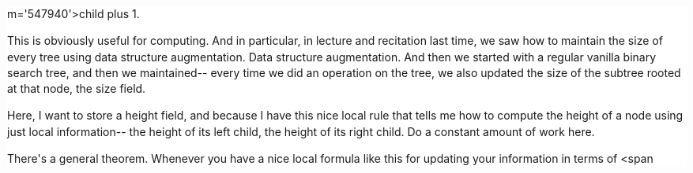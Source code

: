   m='547940'>child</span> <span m='555790'>plus</span> <span
  m='555930'>1.</span> </p><p><span m='557860'>This</span> <span
  m='558060'>is</span> <span m='558170'>obviously</span> <span
  m='558540'>useful</span> <span m='558980'>for</span> <span
  m='559170'>computing.</span> <span m='560380'>And</span> <span
  m='560550'>in</span> <span m='560630'>particular,</span> <span
  m='562090'>in</span> <span m='562450'>lecture</span> <span
  m='562980'>and</span> <span m='563050'>recitation</span> <span
  m='564090'>last</span> <span m='564370'>time,</span> <span
  m='565570'>we</span> <span m='565710'>saw</span> <span m='565910'>how</span>
  <span m='566190'>to</span> <span m='566360'>maintain</span> <span
  m='567110'>the</span> <span m='567220'>size</span> <span m='567690'>of</span>
  <span m='567780'>every</span> <span m='568000'>tree</span> <span
  m='568660'>using</span> <span m='569280'>data</span> <span
  m='569540'>structure</span> <span m='569990'>augmentation.</span> <span
  m='572760'>Data</span> <span m='573300'>structure</span> <span
  m='574000'>augmentation.</span> <span m='577210'>And</span> <span
  m='577330'>then</span> <span m='577420'>we</span> <span
  m='577540'>started</span> <span m='578010'>with</span> <span
  m='578240'>a</span> <span m='578400'>regular</span> <span
  m='578990'>vanilla</span> <span m='580210'>binary</span> <span
  m='580540'>search</span> <span m='580900'>tree,</span> <span
  m='581720'>and</span> <span m='581900'>then</span> <span m='582110'>we</span>
  <span m='582460'>maintained--</span> <span m='583000'>every</span> <span
  m='583290'>time</span> <span m='583540'>we</span> <span m='583620'>did</span>
  <span m='583760'>an</span> <span m='583880'>operation</span> <span
  m='584175'>on</span> <span m='584470'>the</span> <span m='584580'>tree,</span>
  <span m='585180'>we</span> <span m='585390'>also</span> <span
  m='586160'>updated</span> <span m='586770'>the</span> <span
  m='586870'>size</span> <span m='588010'>of</span> <span m='588200'>the</span>
  <span m='588280'>subtree</span> <span m='588770'>rooted</span> <span
  m='589060'>at</span> <span m='589170'>that</span> <span
  m='589380'>node,</span> <span m='590550'>the</span> <span
  m='590640'>size</span> <span m='591290'>field.</span> </p><p><span
  m='592260'>Here,</span> <span m='592660'>I</span> <span m='592750'>want</span>
  <span m='592940'>to</span> <span m='592990'>store a</span> <span
  m='593280'>height</span> <span m='593510'>field,</span> <span
  m='594720'>and</span> <span m='594900'>because</span> <span
  m='595290'>I</span> <span m='595350'>have</span> <span m='595540'>this</span>
  <span m='595710'>nice</span> <span m='596010'>local</span> <span
  m='596390'>rule</span> <span m='596710'>that</span> <span
  m='596830'>tells</span> <span m='597080'>me</span> <span m='597170'>how</span>
  <span m='597390'>to</span> <span m='597500'>compute</span> <span
  m='597830'>the</span> <span m='597900'>height</span> <span
  m='598130'>of</span> <span m='598220'>a</span> <span m='598280'>node</span>
  <span m='599110'>using</span> <span m='599510'>just</span> <span
  m='599770'>local</span> <span m='600160'>information--</span> <span
  m='600710'>the</span> <span m='600780'>height</span> <span
  m='600990'>of</span> <span m='601060'>its</span> <span m='601210'>left</span>
  <span m='601420'>child,</span> <span m='601740'>the height</span> <span
  m='601910'>of</span> <span m='601990'>its</span> <span m='602110'>right</span>
  <span m='602310'>child.</span> <span m='602750'>Do a</span> <span
  m='602920'>constant</span> <span m='603340'>amount</span> <span
  m='603570'>of</span> <span m='603650'>work</span> <span
  m='603900'>here.</span> </p><p><span m='606340'>There's</span> <span
  m='606550'>a</span> <span m='606810'>general</span> <span
  m='607130'>theorem.</span> <span m='607370'>Whenever</span> <span
  m='607650'>you</span> <span m='607690'>have</span> <span m='607850'>a</span>
  <span m='607910'>nice</span> <span m='608180'>local</span> <span
  m='608800'>formula</span> <span m='609180'>like</span> <span
  m='609390'>this</span> <span m='609640'>for</span> <span
  m='609960'>updating</span> <span m='610370'>your</span> <span
  m='610460'>information</span> <span m='610950'>in</span> <span
  m='611040'>terms</span> <span m='611300'>of</span> <span